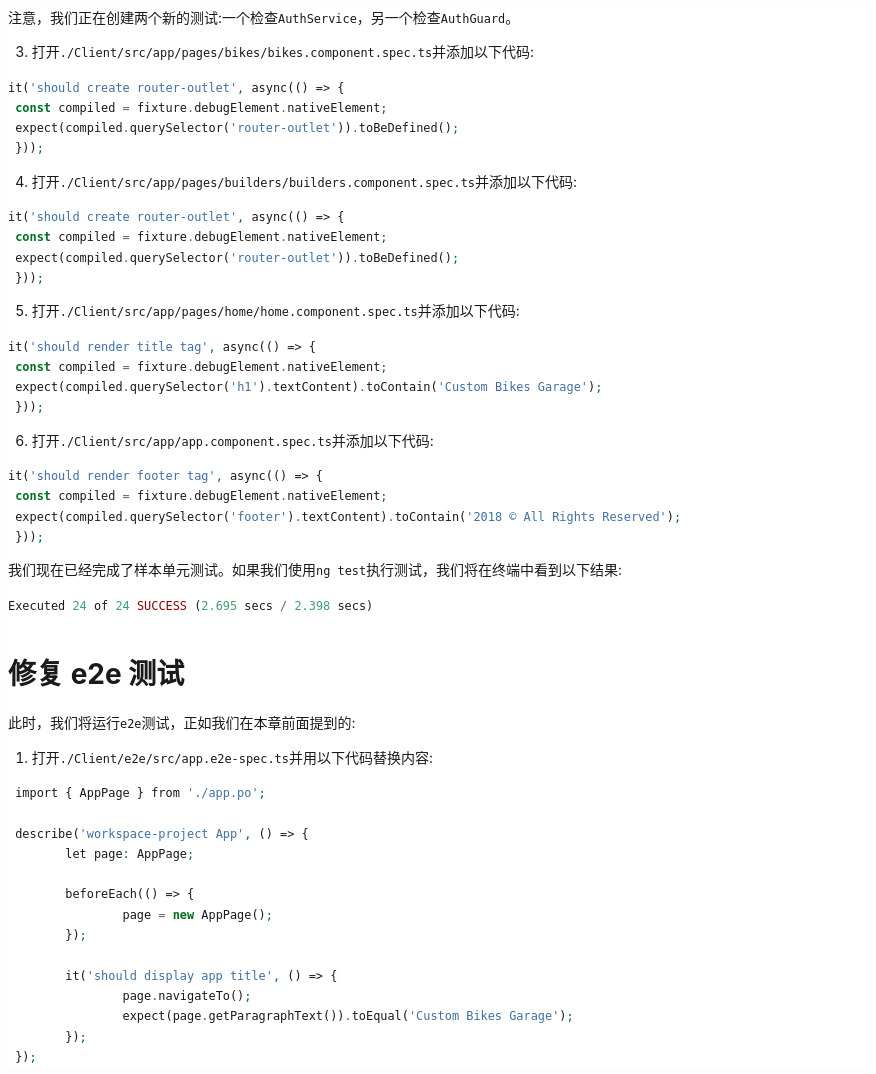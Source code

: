 注意，我们正在创建两个新的测试:一个检查`AuthService`，另一个检查`AuthGuard`。

3.  打开`./Client/src/app/pages/bikes/bikes.component.spec.ts`并添加以下代码:

```php
it('should create router-outlet', async(() => {
 const compiled = fixture.debugElement.nativeElement;
 expect(compiled.querySelector('router-outlet')).toBeDefined();
 }));
```

4.  打开`./Client/src/app/pages/builders/builders.component.spec.ts`并添加以下代码:

```php
it('should create router-outlet', async(() => {
 const compiled = fixture.debugElement.nativeElement;
 expect(compiled.querySelector('router-outlet')).toBeDefined();
 }));
```

5.  打开`./Client/src/app/pages/home/home.component.spec.ts`并添加以下代码:

```php
it('should render title tag', async(() => {
 const compiled = fixture.debugElement.nativeElement;
 expect(compiled.querySelector('h1').textContent).toContain('Custom Bikes Garage');
 }));
```

6.  打开`./Client/src/app/app.component.spec.ts`并添加以下代码:

```php
it('should render footer tag', async(() => {
 const compiled = fixture.debugElement.nativeElement;
 expect(compiled.querySelector('footer').textContent).toContain('2018 © All Rights Reserved');
 }));
```

我们现在已经完成了样本单元测试。如果我们使用`ng test`执行测试，我们将在终端中看到以下结果:

```php
Executed 24 of 24 SUCCESS (2.695 secs / 2.398 secs)
```

# 修复 e2e 测试

此时，我们将运行`e2e`测试，正如我们在本章前面提到的:

1.  打开`./Client/e2e/src/app.e2e-spec.ts`并用以下代码替换内容:

```php
 import { AppPage } from './app.po';

 describe('workspace-project App', () => {
        let page: AppPage;

        beforeEach(() => {
                page = new AppPage();
        });

        it('should display app title', () => {
                page.navigateTo();
                expect(page.getParagraphText()).toEqual('Custom Bikes Garage');
        });
 });
```
